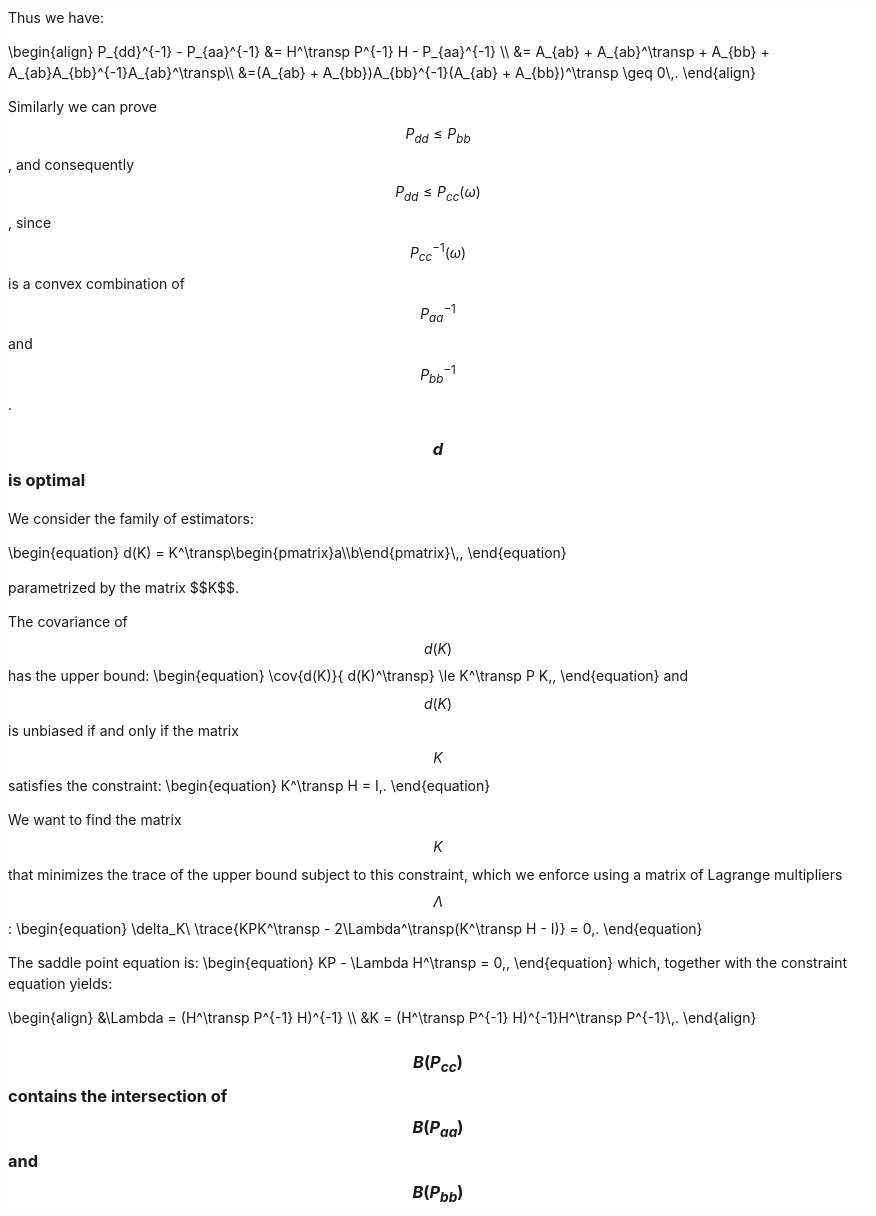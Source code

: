 Thus we have:
<p>
\begin{align}
    P_{dd}^{-1} - P_{aa}^{-1} &= H^\transp P^{-1} H - P_{aa}^{-1} \\
    &= A_{ab} + A_{ab}^\transp + A_{bb} + A_{ab}A_{bb}^{-1}A_{ab}^\transp\\
    &=(A_{ab} + A_{bb})A_{bb}^{-1}(A_{ab} + A_{bb})^\transp \geq 0\,.
\end{align}
</p>

Similarly we can prove $$P_{dd} \leq P_{bb}$$, and consequently $$P_{dd} \leq
P_{cc}(\omega)$$, since $$P_{cc}^{-1}(\omega)$$ is a convex combination of
$$P_{aa}^{-1}$$ and $$P_{bb}^{-1}$$.

### $$d$$ is optimal
We consider the family of estimators:
<p>
\begin{equation}
d(K) = K^\transp\begin{pmatrix}a\\b\end{pmatrix}\,,
\end{equation}
</p>
parametrized by the matrix $$K$$.

The covariance of $$d(K)$$ has the upper bound:
\begin{equation}
    \cov{d(K)}{ d(K)^\transp} \le K^\transp P K\,,
\end{equation}
and $$d(K)$$ is unbiased if and only if the matrix $$K$$ satisfies the constraint:
\begin{equation}
    K^\transp H = I\,.
\end{equation} 

We want to find the matrix $$K$$ that minimizes the trace of the upper bound
subject to this constraint, which we enforce using a matrix of Lagrange
multipliers $$\Lambda$$:
\begin{equation}
    \delta_K\ \trace{KPK^\transp - 2\Lambda^\transp(K^\transp H - I)} = 0\,.
\end{equation}

The saddle point equation is:
\begin{equation}
    KP - \Lambda H^\transp = 0\,,
\end{equation}
which, together with the constraint equation yields:
<p>
\begin{align}
    &\Lambda = (H^\transp P^{-1} H)^{-1} \\
    &K = (H^\transp P^{-1} H)^{-1}H^\transp P^{-1}\,.
\end{align}
</p>

### $$B(P_{cc})$$ contains the intersection of $$B(P_{aa})$$ and $$B(P_{bb})$$
